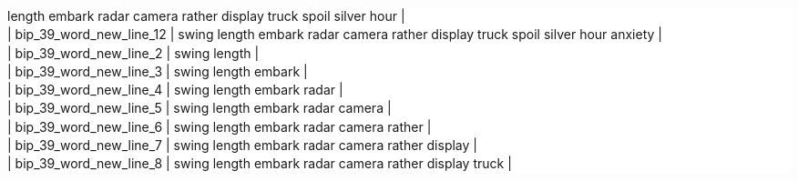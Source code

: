 length
embark
radar
camera
rather
display
truck
spoil
silver
hour |  
| bip_39_word_new_line_12 | swing
length
embark
radar
camera
rather
display
truck
spoil
silver
hour
anxiety |  
| bip_39_word_new_line_2 | swing
length |  
| bip_39_word_new_line_3 | swing
length
embark |  
| bip_39_word_new_line_4 | swing
length
embark
radar |  
| bip_39_word_new_line_5 | swing
length
embark
radar
camera |  
| bip_39_word_new_line_6 | swing
length
embark
radar
camera
rather |  
| bip_39_word_new_line_7 | swing
length
embark
radar
camera
rather
display |  
| bip_39_word_new_line_8 | swing
length
embark
radar
camera
rather
display
truck |  